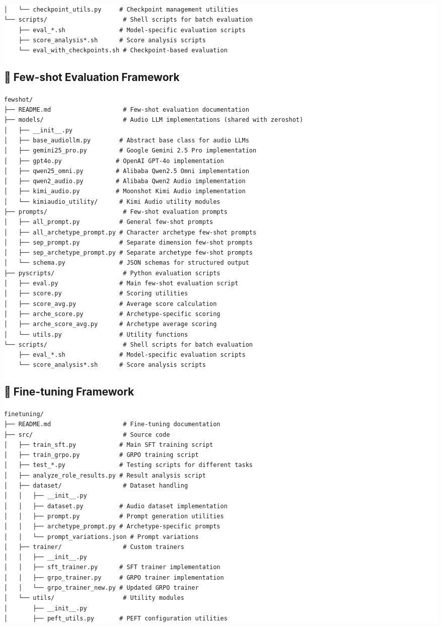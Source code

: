 ```
│   └── checkpoint_utils.py     # Checkpoint management utilities
└── scripts/                     # Shell scripts for batch evaluation
    ├── eval_*.sh               # Model-specific evaluation scripts
    ├── score_analysis*.sh      # Score analysis scripts
    └── eval_with_checkpoints.sh # Checkpoint-based evaluation
```

## 🎯 Few-shot Evaluation Framework

```
fewshot/
├── README.md                    # Few-shot evaluation documentation
├── models/                      # Audio LLM implementations (shared with zeroshot)
│   ├── __init__.py
│   ├── base_audiollm.py        # Abstract base class for audio LLMs
│   ├── gemini25_pro.py         # Google Gemini 2.5 Pro implementation
│   ├── gpt4o.py               # OpenAI GPT-4o implementation
│   ├── qwen25_omni.py         # Alibaba Qwen2.5 Omni implementation
│   ├── qwen2_audio.py         # Alibaba Qwen2 Audio implementation
│   ├── kimi_audio.py          # Moonshot Kimi Audio implementation
│   └── kimiaudio_utility/      # Kimi Audio utility modules
├── prompts/                     # Few-shot evaluation prompts
│   ├── all_prompt.py           # General few-shot prompts
│   ├── all_archetype_prompt.py # Character archetype few-shot prompts
│   ├── sep_prompt.py           # Separate dimension few-shot prompts
│   ├── sep_archetype_prompt.py # Separate archetype few-shot prompts
│   └── schema.py               # JSON schemas for structured output
├── pyscripts/                   # Python evaluation scripts
│   ├── eval.py                 # Main few-shot evaluation script
│   ├── score.py                # Scoring utilities
│   ├── score_avg.py            # Average score calculation
│   ├── arche_score.py          # Archetype-specific scoring
│   ├── arche_score_avg.py      # Archetype average scoring
│   └── utils.py                # Utility functions
└── scripts/                     # Shell scripts for batch evaluation
    ├── eval_*.sh               # Model-specific evaluation scripts
    └── score_analysis*.sh      # Score analysis scripts
```

## 🎯 Fine-tuning Framework

```
finetuning/
├── README.md                    # Fine-tuning documentation
├── src/                         # Source code
│   ├── train_sft.py            # Main SFT training script
│   ├── train_grpo.py           # GRPO training script
│   ├── test_*.py               # Testing scripts for different tasks
│   ├── analyze_role_results.py # Result analysis script
│   ├── dataset/                 # Dataset handling
│   │   ├── __init__.py
│   │   ├── dataset.py          # Audio dataset implementation
│   │   ├── prompt.py           # Prompt generation utilities
│   │   ├── archetype_prompt.py # Archetype-specific prompts
│   │   └── prompt_variations.json # Prompt variations
│   ├── trainer/                 # Custom trainers
│   │   ├── __init__.py
│   │   ├── sft_trainer.py      # SFT trainer implementation
│   │   ├── grpo_trainer.py     # GRPO trainer implementation
│   │   └── grpo_trainer_new.py # Updated GRPO trainer
│   └── utils/                   # Utility modules
│       ├── __init__.py
│       ├── peft_utils.py       # PEFT configuration utilities
```
